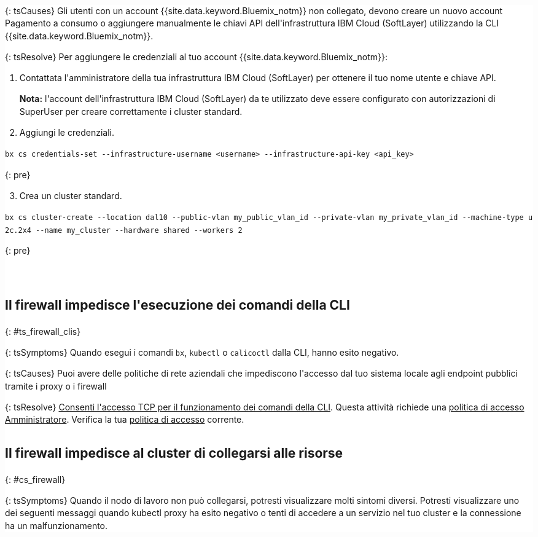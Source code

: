 {: tsCauses}
Gli utenti con un account {{site.data.keyword.Bluemix_notm}} non collegato, devono creare un nuovo account Pagamento a consumo o aggiungere manualmente le chiavi API dell'infrastruttura IBM Cloud (SoftLayer) utilizzando la CLI {{site.data.keyword.Bluemix_notm}}.

{: tsResolve}
Per aggiungere le credenziali al tuo account {{site.data.keyword.Bluemix_notm}}:

1.  Contattata l'amministratore della tua infrastruttura IBM Cloud (SoftLayer) per ottenere il tuo nome utente e chiave API.

    **Nota:** l'account dell'infrastruttura IBM Cloud (SoftLayer) da te utilizzato deve essere configurato con autorizzazioni di SuperUser per creare correttamente i cluster standard.

2.  Aggiungi le credenziali.

  ```
  bx cs credentials-set --infrastructure-username <username> --infrastructure-api-key <api_key>
  ```
  {: pre}

3.  Crea un cluster standard.

  ```
  bx cs cluster-create --location dal10 --public-vlan my_public_vlan_id --private-vlan my_private_vlan_id --machine-type u2c.2x4 --name my_cluster --hardware shared --workers 2
  ```
  {: pre}

<br />


## Il firewall impedisce l'esecuzione dei comandi della CLI
{: #ts_firewall_clis}

{: tsSymptoms}
Quando esegui i comandi `bx`, `kubectl` o `calicoctl` dalla CLI, hanno esito negativo.

{: tsCauses}
Puoi avere delle politiche di rete aziendali che impediscono l'accesso dal tuo sistema locale agli endpoint pubblici tramite i proxy o i firewall

{: tsResolve}
[Consenti l'accesso TCP per il funzionamento dei comandi della CLI](cs_firewall.html#firewall). Questa attività richiede una [politica di accesso Amministratore](cs_users.html#access_policies). Verifica la tua [politica di accesso](cs_users.html#infra_access) corrente.


## Il firewall impedisce al cluster di collegarsi alle risorse
{: #cs_firewall}

{: tsSymptoms}
Quando il nodo di lavoro non può collegarsi, potresti visualizzare molti sintomi diversi. Potresti visualizzare uno dei seguenti messaggi quando kubectl proxy ha esito negativo o tenti di accedere a un servizio nel tuo cluster e la connessione ha un malfunzionamento.
